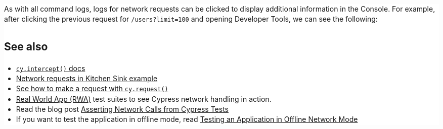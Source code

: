 As with all command logs, logs for network requests can be clicked to display
additional information in the Console. For example, after clicking the previous
request for `/users?limit=100` and opening Developer Tools, we can see the
following:

<DocsImage src="/img/guides/network-requests/request-console-props.png" alt="Screenshot of request that has had the req modified"></DocsImage>

## See also

- [`cy.intercept()` docs](/api/commands/intercept)
- [Network requests in Kitchen Sink example](https://github.com/cypress-io/cypress-example-kitchensink/blob/master/cypress/integration/2-advanced-examples/network_requests.spec.js)
- [See how to make a request with `cy.request()`](/api/commands/request)
- [Real World App (RWA)](https://github.com/cypress-io/cypress-realworld-app)
  test suites to see Cypress network handling in action.
- Read the blog post
  [Asserting Network Calls from Cypress Tests](https://www.cypress.io/blog/2019/12/23/asserting-network-calls-from-cypress-tests/)
- If you want to test the application in offline mode, read
  [Testing an Application in Offline Network Mode](https://www.cypress.io/blog/2020/11/12/testing-application-in-offline-network-mode/)

